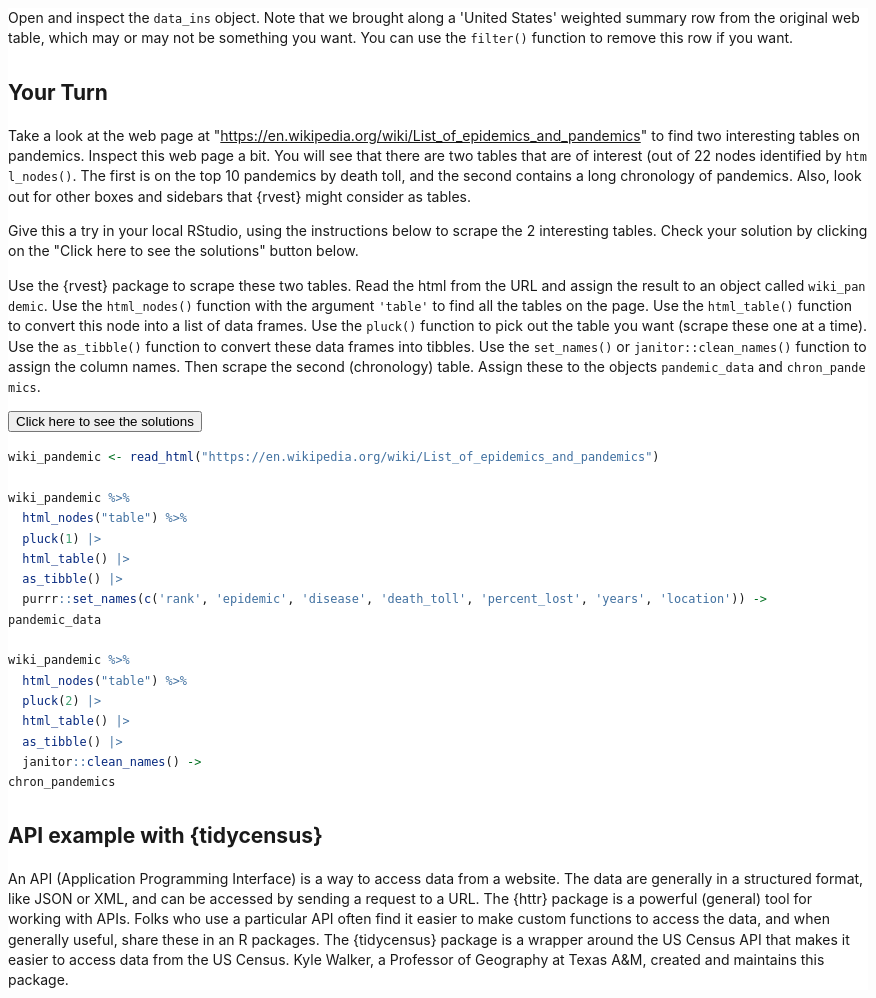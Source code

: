 Open and inspect the `data_ins` object. Note that we brought along a 'United States' weighted summary row from the original web table, which may or may not be something you want. You can use the `filter()` function to remove this row if you want.

## Your Turn

Take a look at the web page at "<https://en.wikipedia.org/wiki/List_of_epidemics_and_pandemics>" to find two interesting tables on pandemics. Inspect this web page a bit. You will see that there are two tables that are of interest (out of 22 nodes identified by `html_nodes()`. The first is on the top 10 pandemics by death toll, and the second contains a long chronology of pandemics. Also, look out for other boxes and sidebars that {rvest} might consider as tables.

Give this a try in your local RStudio, using the instructions below to scrape the 2 interesting tables. Check your solution by clicking on the "Click here to see the solutions" button below.

Use the {rvest} package to scrape these two tables. Read the html from the URL and assign the result to an object called `wiki_pandemic`. Use the `html_nodes()` function with the argument `'table'` to find all the tables on the page. Use the `html_table()` function to convert this node into a list of data frames. Use the `pluck()` function to pick out the table you want (scrape these one at a time). Use the `as_tibble()` function to convert these data frames into tibbles. Use the `set_names()` or `janitor::clean_names()` function to assign the column names. Then scrape the second (chronology) table. Assign these to the objects `pandemic_data` and `chron_pandemics`.


<div class='webex-solution'><button>Click here to see the solutions</button>



``` r
wiki_pandemic <- read_html("https://en.wikipedia.org/wiki/List_of_epidemics_and_pandemics")

wiki_pandemic %>% 
  html_nodes("table") %>% 
  pluck(1) |>  
  html_table() |> 
  as_tibble() |> 
  purrr::set_names(c('rank', 'epidemic', 'disease', 'death_toll', 'percent_lost', 'years', 'location')) ->
pandemic_data

wiki_pandemic %>% 
  html_nodes("table") %>% 
  pluck(2) |>  
  html_table() |> 
  as_tibble() |> 
  janitor::clean_names() ->
chron_pandemics
```


</div>


## API example with {tidycensus}

An API (Application Programming Interface) is a way to access data from a website. The data are generally in a structured format, like JSON or XML, and can be accessed by sending a request to a URL. The {httr} package is a powerful (general) tool for working with APIs. Folks who use a particular API often find it easier to make custom functions to access the data, and when generally useful, share these in an R packages. The {tidycensus} package is a wrapper around the US Census API that makes it easier to access data from the US Census. Kyle Walker, a Professor of Geography at Texas A&M, created and maintains this package.
